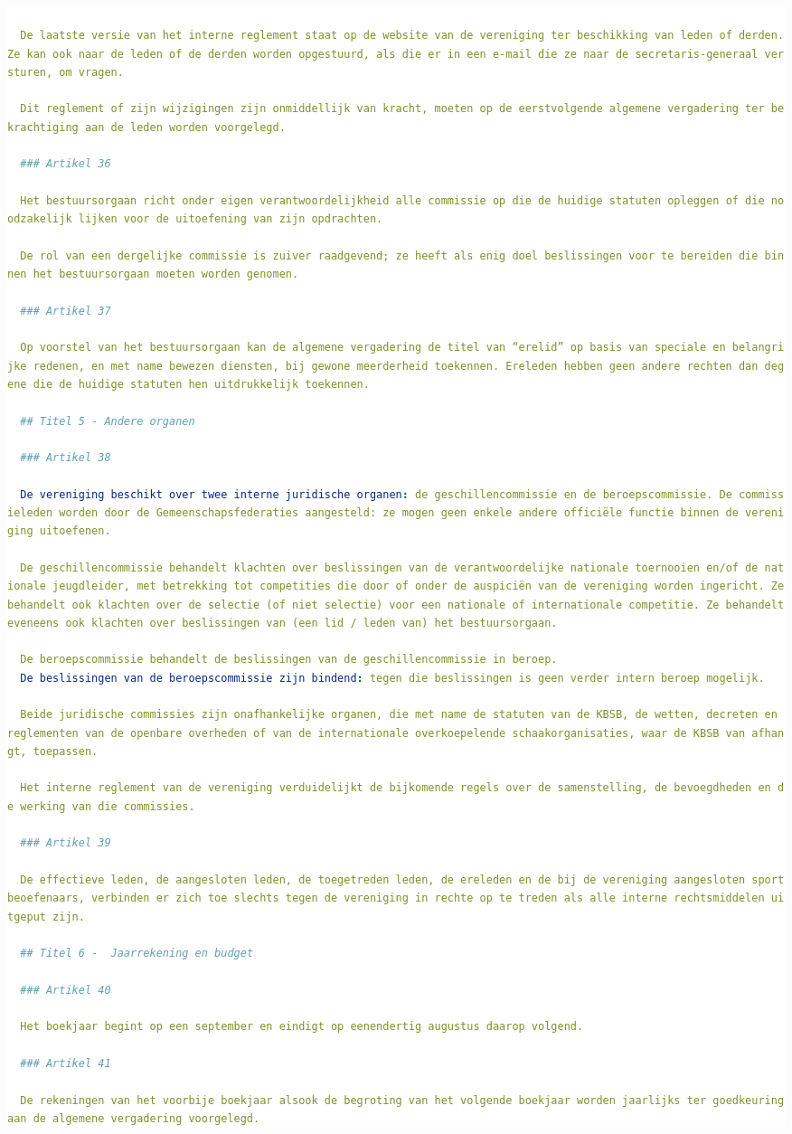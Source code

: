 ```yaml

  De laatste versie van het interne reglement staat op de website van de vereniging ter beschikking van leden of derden. Ze kan ook naar de leden of de derden worden opgestuurd, als die er in een e-mail die ze naar de secretaris-generaal versturen, om vragen.

  Dit reglement of zijn wijzigingen zijn onmiddellijk van kracht, moeten op de eerstvolgende algemene vergadering ter bekrachtiging aan de leden worden voorgelegd.

  ### Artikel 36 

  Het bestuursorgaan richt onder eigen verantwoordelijkheid alle commissie op die de huidige statuten opleggen of die noodzakelijk lijken voor de uitoefening van zijn opdrachten.

  De rol van een dergelijke commissie is zuiver raadgevend; ze heeft als enig doel beslissingen voor te bereiden die binnen het bestuursorgaan moeten worden genomen.

  ### Artikel 37

  Op voorstel van het bestuursorgaan kan de algemene vergadering de titel van “erelid” op basis van speciale en belangrijke redenen, en met name bewezen diensten, bij gewone meerderheid toekennen. Ereleden hebben geen andere rechten dan degene die de huidige statuten hen uitdrukkelijk toekennen.
   
  ## Titel 5 - Andere organen

  ### Artikel 38

  De vereniging beschikt over twee interne juridische organen: de geschillencommissie en de beroepscommissie. De commissieleden worden door de Gemeenschapsfederaties aangesteld: ze mogen geen enkele andere officiële functie binnen de vereniging uitoefenen.

  De geschillencommissie behandelt klachten over beslissingen van de verantwoordelijke nationale toernooien en/of de nationale jeugdleider, met betrekking tot competities die door of onder de auspiciën van de vereniging worden ingericht. Ze behandelt ook klachten over de selectie (of niet selectie) voor een nationale of internationale competitie. Ze behandelt eveneens ook klachten over beslissingen van (een lid / leden van) het bestuursorgaan.

  De beroepscommissie behandelt de beslissingen van de geschillencommissie in beroep.
  De beslissingen van de beroepscommissie zijn bindend: tegen die beslissingen is geen verder intern beroep mogelijk.

  Beide juridische commissies zijn onafhankelijke organen, die met name de statuten van de KBSB, de wetten, decreten en reglementen van de openbare overheden of van de internationale overkoepelende schaakorganisaties, waar de KBSB van afhangt, toepassen.

  Het interne reglement van de vereniging verduidelijkt de bijkomende regels over de samenstelling, de bevoegdheden en de werking van die commissies.

  ### Artikel 39

  De effectieve leden, de aangesloten leden, de toegetreden leden, de ereleden en de bij de vereniging aangesloten sportbeoefenaars, verbinden er zich toe slechts tegen de vereniging in rechte op te treden als alle interne rechtsmiddelen uitgeput zijn.

  ## Titel 6 -  Jaarrekening en budget

  ### Artikel 40

  Het boekjaar begint op een september en eindigt op eenendertig augustus daarop volgend.

  ### Artikel 41

  De rekeningen van het voorbije boekjaar alsook de begroting van het volgende boekjaar worden jaarlijks ter goedkeuring aan de algemene vergadering voorgelegd.
```